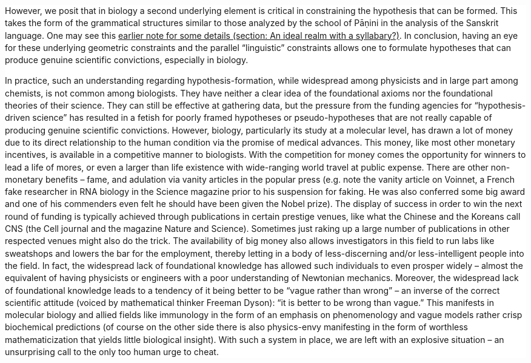 However, we posit that in biology a second underlying element is
critical in constraining the hypothesis that can be formed. This takes
the form of the grammatical structures similar to those analyzed by the
school of Pāṇini in the analysis of the Sanskrit language. One may see
this [earlier note for some details (section: An ideal realm with a
syllabary?)](https://manasataramgini.wordpress.com/2016/10/23/syllable-number-and-rules-in-the-ideal-realm/).
In conclusion, having an eye for these underlying geometric constraints
and the parallel “linguistic” constraints allows one to formulate
hypotheses that can produce genuine scientific convictions, especially
in biology.

In practice, such an understanding regarding hypothesis-formation, while
widespread among physicists and in large part among chemists, is not
common among biologists. They have neither a clear idea of the
foundational axioms nor the foundational theories of their science. They
can still be effective at gathering data, but the pressure from the
funding agencies for “hypothesis-driven science” has resulted in a
fetish for poorly framed hypotheses or pseudo-hypotheses that are not
really capable of producing genuine scientific convictions. However,
biology, particularly its study at a molecular level, has drawn a lot of
money due to its direct relationship to the human condition via the
promise of medical advances. This money, like most other monetary
incentives, is available in a competitive manner to biologists. With the
competition for money comes the opportunity for winners to lead a life
of mores, or even a larger than life existence with wide-ranging world
travel at public expense. There are other non-monetary benefits – fame,
and adulation via vanity articles in the popular press (e.g. note the
vanity article on Voinnet, a French fake researcher in RNA biology in
the Science magazine prior to his suspension for faking. He was also
conferred some big award and one of his commenders even felt he should
have been given the Nobel prize). The display of success in order to win
the next round of funding is typically achieved through publications in
certain prestige venues, like what the Chinese and the Koreans call CNS
(the Cell journal and the magazine Nature and Science). Sometimes just
raking up a large number of publications in other respected venues might
also do the trick. The availability of big money also allows
investigators in this field to run labs like sweatshops and lowers the
bar for the employment, thereby letting in a body of less-discerning
and/or less-intelligent people into the field. In fact, the widespread
lack of foundational knowledge has allowed such individuals to even
prosper widely – almost the equivalent of having physicists or engineers
with a poor understanding of Newtonian mechanics. Moreover, the
widespread lack of foundational knowledge leads to a tendency of it
being better to be “vague rather than wrong” – an inverse of the correct
scientific attitude (voiced by mathematical thinker Freeman Dyson): “it
is better to be wrong than vague.” This manifests in molecular biology
and allied fields like immunology in the form of an emphasis on
phenomenology and vague models rather crisp biochemical predictions (of
course on the other side there is also physics-envy manifesting in the
form of worthless mathematicization that yields little biological
insight). With such a system in place, we are left with an explosive
situation – an unsurprising call to the only too human urge to cheat.
